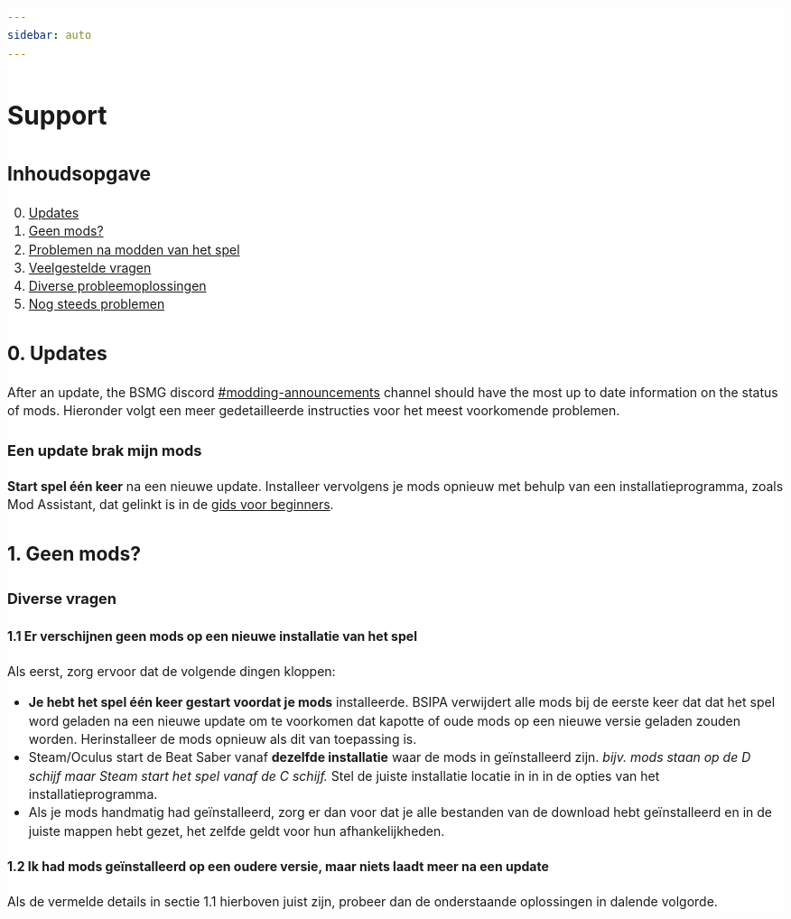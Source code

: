 ```yaml
---
sidebar: auto
---
```


# Support

## Inhoudsopgave

0. [Updates](#_0-updates)
1. [Geen mods?](#_1-geen-mods)
2. [Problemen na modden van het spel](#_2-problemen-na-het-modden-van-het-spel)
3. [Veelgestelde vragen](#_3-veelgestelde-vragen)
4. [Diverse probleemoplossingen](#_4-diverse-probleemoplossingen)
5. [Nog steeds problemen](#_5-nog-steeds-problemen)

## 0. Updates
After an update, the BSMG discord [#modding-announcements](https://discord.com/channels/441805394323439646/612468002243477505) channel should have the most up to date information on the status of mods. Hieronder volgt een meer gedetailleerde instructies voor het meest voorkomende problemen.

### Een update brak mijn mods
**Start spel één keer** na een nieuwe update. Installeer vervolgens je mods opnieuw met behulp van een installatieprogramma, zoals Mod Assistant, dat gelinkt is in de [gids voor beginners](/nl/beginners-guide).

## 1. Geen mods?

### Diverse vragen

#### 1.1 Er verschijnen geen mods op een nieuwe installatie van het spel
Als eerst, zorg ervoor dat de volgende dingen kloppen:

* **Je hebt het spel één keer gestart voordat je mods** installeerde. BSIPA verwijdert alle mods bij de eerste keer dat dat het spel word geladen na een nieuwe update om te voorkomen dat kapotte of oude mods op een nieuwe versie geladen zouden worden. Herinstalleer de mods opnieuw als dit van toepassing is.
* Steam/Oculus start de Beat Saber vanaf **dezelfde installatie** waar de mods in geïnstalleerd zijn. *bijv. mods staan op de D schijf maar Steam start het spel vanaf de C schijf.* Stel de juiste installatie locatie in in in de opties van het installatieprogramma.
* Als je mods handmatig had geïnstalleerd, zorg er dan voor dat je alle bestanden van de download hebt geïnstalleerd en in de juiste mappen hebt gezet, het zelfde geldt voor hun afhankelijkheden.

#### 1.2 Ik had mods geïnstalleerd op een oudere versie, maar niets laadt meer na een update
Als de vermelde details in sectie 1.1 hierboven juist zijn, probeer dan de onderstaande oplossingen in dalende volgorde.
